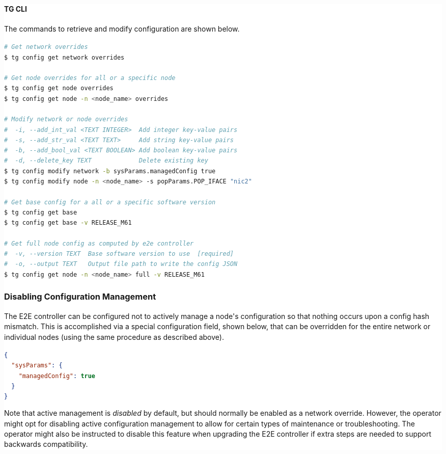 #### TG CLI
The commands to retrieve and modify configuration are shown below.

```bash
# Get network overrides
$ tg config get network overrides

# Get node overrides for all or a specific node
$ tg config get node overrides
$ tg config get node -n <node_name> overrides

# Modify network or node overrides
#  -i, --add_int_val <TEXT INTEGER>  Add integer key-value pairs
#  -s, --add_str_val <TEXT TEXT>     Add string key-value pairs
#  -b, --add_bool_val <TEXT BOOLEAN> Add boolean key-value pairs
#  -d, --delete_key TEXT             Delete existing key
$ tg config modify network -b sysParams.managedConfig true
$ tg config modify node -n <node_name> -s popParams.POP_IFACE "nic2"

# Get base config for a all or a specific software version
$ tg config get base
$ tg config get base -v RELEASE_M61

# Get full node config as computed by e2e controller
#  -v, --version TEXT  Base software version to use  [required]
#  -o, --output TEXT   Output file path to write the config JSON
$ tg config get node -n <node_name> full -v RELEASE_M61
```

### Disabling Configuration Management
The E2E controller can be configured not to actively manage a node's
configuration so that nothing occurs upon a config hash mismatch. This is
accomplished via a special configuration field, shown below, that can be
overridden for the entire network or individual nodes (using the same procedure
as described above).

```json
{
  "sysParams": {
    "managedConfig": true
  }
}
```

Note that active management is *disabled* by default, but should normally be
enabled as a network override. However, the operator might opt for disabling
active configuration management to allow for certain types of maintenance or
troubleshooting. The operator might also be instructed to disable this feature
when upgrading the E2E controller if extra steps are needed to support backwards
compatibility.
